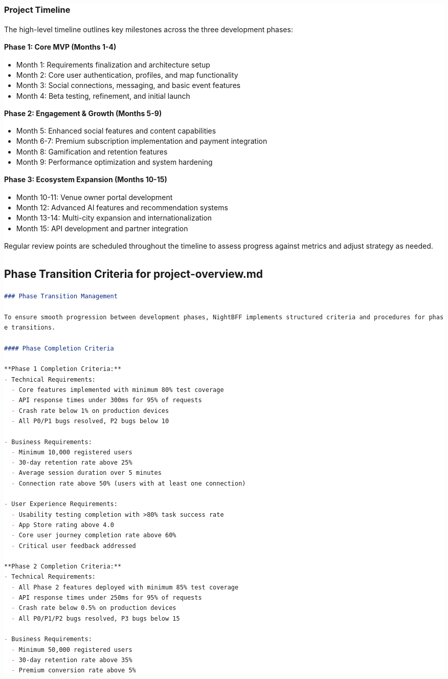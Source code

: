### Project Timeline

The high-level timeline outlines key milestones across the three development phases:

**Phase 1: Core MVP (Months 1-4)**
- Month 1: Requirements finalization and architecture setup
- Month 2: Core user authentication, profiles, and map functionality
- Month 3: Social connections, messaging, and basic event features
- Month 4: Beta testing, refinement, and initial launch

**Phase 2: Engagement & Growth (Months 5-9)**
- Month 5: Enhanced social features and content capabilities
- Month 6-7: Premium subscription implementation and payment integration
- Month 8: Gamification and retention features
- Month 9: Performance optimization and system hardening

**Phase 3: Ecosystem Expansion (Months 10-15)**
- Month 10-11: Venue owner portal development
- Month 12: Advanced AI features and recommendation systems
- Month 13-14: Multi-city expansion and internationalization
- Month 15: API development and partner integration

Regular review points are scheduled throughout the timeline to assess progress against metrics and adjust strategy as needed.

## Phase Transition Criteria for project-overview.md

```markdown
### Phase Transition Management

To ensure smooth progression between development phases, NightBFF implements structured criteria and procedures for phase transitions.

#### Phase Completion Criteria

**Phase 1 Completion Criteria:**
- Technical Requirements:
  - Core features implemented with minimum 80% test coverage
  - API response times under 300ms for 95% of requests
  - Crash rate below 1% on production devices
  - All P0/P1 bugs resolved, P2 bugs below 10

- Business Requirements:
  - Minimum 10,000 registered users
  - 30-day retention rate above 25%
  - Average session duration over 5 minutes
  - Connection rate above 50% (users with at least one connection)

- User Experience Requirements:
  - Usability testing completion with >80% task success rate
  - App Store rating above 4.0
  - Core user journey completion rate above 60%
  - Critical user feedback addressed

**Phase 2 Completion Criteria:**
- Technical Requirements:
  - All Phase 2 features deployed with minimum 85% test coverage
  - API response times under 250ms for 95% of requests
  - Crash rate below 0.5% on production devices
  - All P0/P1/P2 bugs resolved, P3 bugs below 15

- Business Requirements:
  - Minimum 50,000 registered users
  - 30-day retention rate above 35%
  - Premium conversion rate above 5%
```